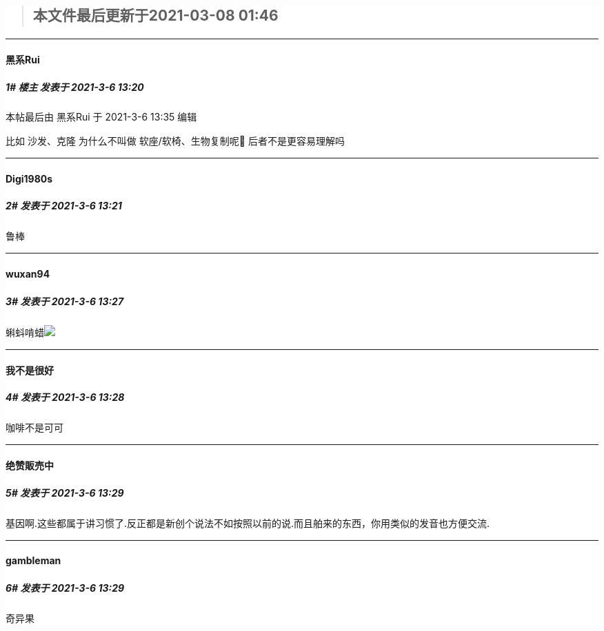 > ## **本文件最后更新于2021-03-08 01:46** 


-----

####  黑系Rui  
##### 1#       楼主       发表于 2021-3-6 13:20


 本帖最后由 黑系Rui 于 2021-3-6 13:35 编辑 

比如 沙发、克隆
为什么不叫做 软座/软椅、生物复制呢🤔
后者不是更容易理解吗


-----

####  Digi1980s  
##### 2#       发表于 2021-3-6 13:21


鲁棒


-----

####  wuxan94  
##### 3#       发表于 2021-3-6 13:27


蝌蚪啃蜡<img src="https://static.saraba1st.com/image/smiley/face2017/231.gif" referrerpolicy="no-referrer">


-----

####  我不是很好  
##### 4#       发表于 2021-3-6 13:28


咖啡不是可可


-----

####  绝赞販売中  
##### 5#       发表于 2021-3-6 13:29


基因啊.这些都属于讲习惯了.反正都是新创个说法不如按照以前的说.而且舶来的东西，你用类似的发音也方便交流.


-----

####  gambleman  
##### 6#       发表于 2021-3-6 13:29


奇异果
